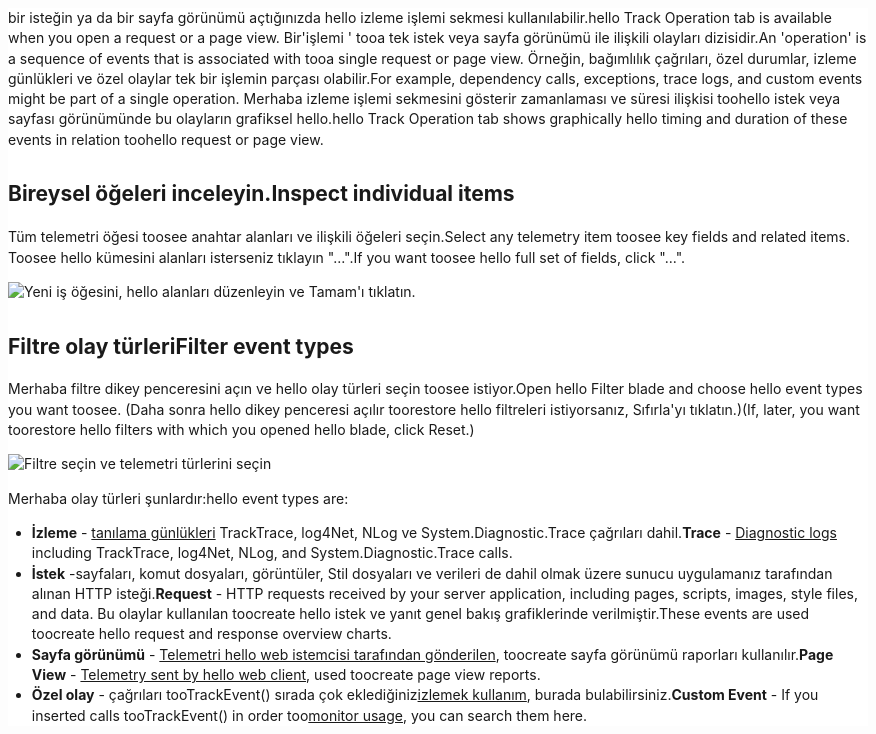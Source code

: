 <span data-ttu-id="f05e1-127">bir isteğin ya da bir sayfa görünümü açtığınızda hello izleme işlemi sekmesi kullanılabilir.</span><span class="sxs-lookup"><span data-stu-id="f05e1-127">hello Track Operation tab is available when you open a request or a page view.</span></span> <span data-ttu-id="f05e1-128">Bir'işlemi ' tooa tek istek veya sayfa görünümü ile ilişkili olayları dizisidir.</span><span class="sxs-lookup"><span data-stu-id="f05e1-128">An 'operation' is a sequence of events that is associated with tooa single request or page view.</span></span> <span data-ttu-id="f05e1-129">Örneğin, bağımlılık çağrıları, özel durumlar, izleme günlükleri ve özel olaylar tek bir işlemin parçası olabilir.</span><span class="sxs-lookup"><span data-stu-id="f05e1-129">For example, dependency calls, exceptions, trace logs, and custom events might be part of a single operation.</span></span> <span data-ttu-id="f05e1-130">Merhaba izleme işlemi sekmesini gösterir zamanlaması ve süresi ilişkisi toohello istek veya sayfası görünümünde bu olayların grafiksel hello.</span><span class="sxs-lookup"><span data-stu-id="f05e1-130">hello Track Operation tab shows graphically hello timing and duration of these events in relation toohello request or page view.</span></span> 

## <a name="inspect-individual-items"></a><span data-ttu-id="f05e1-131">Bireysel öğeleri inceleyin.</span><span class="sxs-lookup"><span data-stu-id="f05e1-131">Inspect individual items</span></span>
<span data-ttu-id="f05e1-132">Tüm telemetri öğesi toosee anahtar alanları ve ilişkili öğeleri seçin.</span><span class="sxs-lookup"><span data-stu-id="f05e1-132">Select any telemetry item toosee key fields and related items.</span></span> <span data-ttu-id="f05e1-133">Toosee hello kümesini alanları isterseniz tıklayın "...".</span><span class="sxs-lookup"><span data-stu-id="f05e1-133">If you want toosee hello full set of fields, click "...".</span></span> 

![Yeni iş öğesini, hello alanları düzenleyin ve Tamam'ı tıklatın.](./media/app-insights-diagnostic-search/10-detail.png)

## <a name="filter-event-types"></a><span data-ttu-id="f05e1-135">Filtre olay türleri</span><span class="sxs-lookup"><span data-stu-id="f05e1-135">Filter event types</span></span>
<span data-ttu-id="f05e1-136">Merhaba filtre dikey penceresini açın ve hello olay türleri seçin toosee istiyor.</span><span class="sxs-lookup"><span data-stu-id="f05e1-136">Open hello Filter blade and choose hello event types you want toosee.</span></span> <span data-ttu-id="f05e1-137">(Daha sonra hello dikey penceresi açılır toorestore hello filtreleri istiyorsanız, Sıfırla'yı tıklatın.)</span><span class="sxs-lookup"><span data-stu-id="f05e1-137">(If, later, you want toorestore hello filters with which you opened hello blade, click Reset.)</span></span>

![Filtre seçin ve telemetri türlerini seçin](./media/app-insights-diagnostic-search/02-filter-req.png)

<span data-ttu-id="f05e1-139">Merhaba olay türleri şunlardır:</span><span class="sxs-lookup"><span data-stu-id="f05e1-139">hello event types are:</span></span>

* <span data-ttu-id="f05e1-140">**İzleme** - [tanılama günlükleri](app-insights-asp-net-trace-logs.md) TrackTrace, log4Net, NLog ve System.Diagnostic.Trace çağrıları dahil.</span><span class="sxs-lookup"><span data-stu-id="f05e1-140">**Trace** - [Diagnostic logs](app-insights-asp-net-trace-logs.md) including TrackTrace, log4Net, NLog, and System.Diagnostic.Trace calls.</span></span>
* <span data-ttu-id="f05e1-141">**İstek** -sayfaları, komut dosyaları, görüntüler, Stil dosyaları ve verileri de dahil olmak üzere sunucu uygulamanız tarafından alınan HTTP isteği.</span><span class="sxs-lookup"><span data-stu-id="f05e1-141">**Request** - HTTP requests received by your server application, including pages, scripts, images, style files, and data.</span></span> <span data-ttu-id="f05e1-142">Bu olaylar kullanılan toocreate hello istek ve yanıt genel bakış grafiklerinde verilmiştir.</span><span class="sxs-lookup"><span data-stu-id="f05e1-142">These events are used toocreate hello request and response overview charts.</span></span>
* <span data-ttu-id="f05e1-143">**Sayfa görünümü** - [Telemetri hello web istemcisi tarafından gönderilen](app-insights-javascript.md), toocreate sayfa görünümü raporları kullanılır.</span><span class="sxs-lookup"><span data-stu-id="f05e1-143">**Page View** - [Telemetry sent by hello web client](app-insights-javascript.md), used toocreate page view reports.</span></span> 
* <span data-ttu-id="f05e1-144">**Özel olay** - çağrıları tooTrackEvent() sırada çok eklediğiniz[izlemek kullanım](app-insights-api-custom-events-metrics.md), burada bulabilirsiniz.</span><span class="sxs-lookup"><span data-stu-id="f05e1-144">**Custom Event** - If you inserted calls tooTrackEvent() in order too[monitor usage](app-insights-api-custom-events-metrics.md), you can search them here.</span></span>